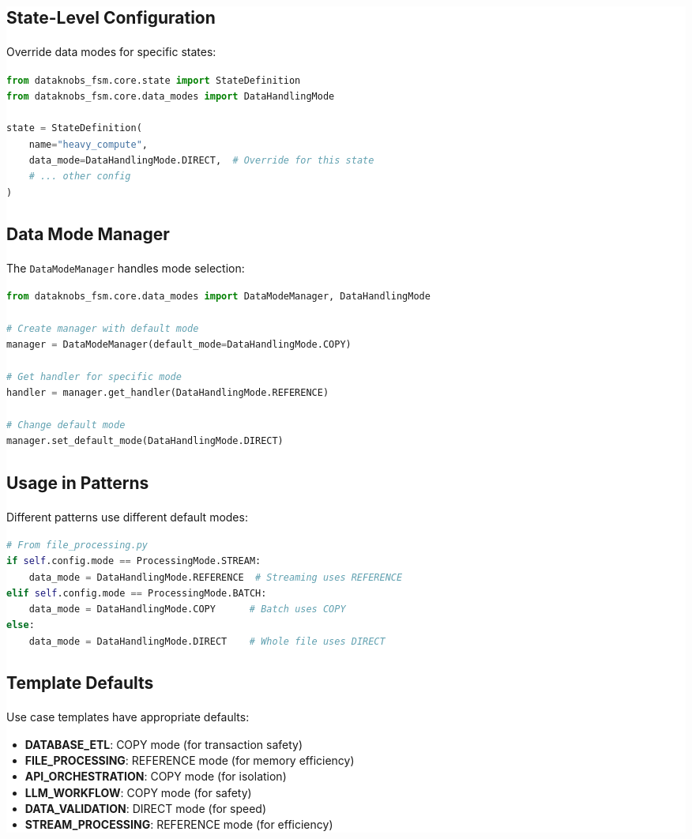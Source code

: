 ## State-Level Configuration

Override data modes for specific states:

```python
from dataknobs_fsm.core.state import StateDefinition
from dataknobs_fsm.core.data_modes import DataHandlingMode

state = StateDefinition(
    name="heavy_compute",
    data_mode=DataHandlingMode.DIRECT,  # Override for this state
    # ... other config
)
```

## Data Mode Manager

The `DataModeManager` handles mode selection:

```python
from dataknobs_fsm.core.data_modes import DataModeManager, DataHandlingMode

# Create manager with default mode
manager = DataModeManager(default_mode=DataHandlingMode.COPY)

# Get handler for specific mode
handler = manager.get_handler(DataHandlingMode.REFERENCE)

# Change default mode
manager.set_default_mode(DataHandlingMode.DIRECT)
```

## Usage in Patterns

Different patterns use different default modes:

```python
# From file_processing.py
if self.config.mode == ProcessingMode.STREAM:
    data_mode = DataHandlingMode.REFERENCE  # Streaming uses REFERENCE
elif self.config.mode == ProcessingMode.BATCH:
    data_mode = DataHandlingMode.COPY      # Batch uses COPY
else:
    data_mode = DataHandlingMode.DIRECT    # Whole file uses DIRECT
```

## Template Defaults

Use case templates have appropriate defaults:

- **DATABASE_ETL**: COPY mode (for transaction safety)
- **FILE_PROCESSING**: REFERENCE mode (for memory efficiency)
- **API_ORCHESTRATION**: COPY mode (for isolation)
- **LLM_WORKFLOW**: COPY mode (for safety)
- **DATA_VALIDATION**: DIRECT mode (for speed)
- **STREAM_PROCESSING**: REFERENCE mode (for efficiency)
